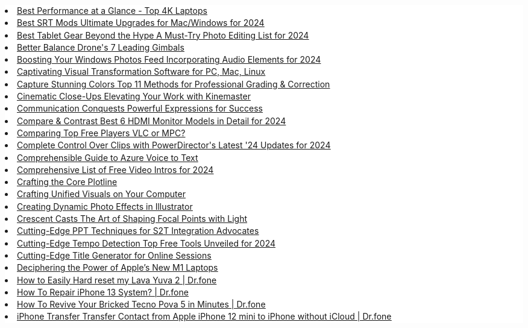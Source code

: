 <li><a href="https://article-files.techidaily.com/best-performance-at-a-glance-top-4k-laptops/"><u>Best Performance at a Glance - Top 4K Laptops</u></a></li>
<li><a href="https://article-files.techidaily.com/best-srt-mods-ultimate-upgrades-for-macwindows-for-2024/"><u>Best SRT Mods  Ultimate Upgrades for Mac/Windows for 2024</u></a></li>
<li><a href="https://article-files.techidaily.com/best-tablet-gear-beyond-the-hype-a-must-try-photo-editing-list-for-2024/"><u>Best Tablet Gear Beyond the Hype  A Must-Try Photo Editing List for 2024</u></a></li>
<li><a href="https://article-files.techidaily.com/better-balance-drones-7-leading-gimbals/"><u>Better Balance  Drone's 7 Leading Gimbals</u></a></li>
<li><a href="https://article-files.techidaily.com/boosting-your-windows-photos-feed-incorporating-audio-elements-for-2024/"><u>Boosting Your Windows Photos Feed  Incorporating Audio Elements for 2024</u></a></li>
<li><a href="https://article-files.techidaily.com/captivating-visual-transformation-software-for-pc-mac-linux/"><u>Captivating Visual Transformation Software for PC, Mac, Linux</u></a></li>
<li><a href="https://article-files.techidaily.com/capture-stunning-colors-top-11-methods-for-professional-grading-and-correction/"><u>Capture Stunning Colors  Top 11 Methods for Professional Grading & Correction</u></a></li>
<li><a href="https://article-files.techidaily.com/cinematic-close-ups-elevating-your-work-with-kinemaster/"><u>Cinematic Close-Ups  Elevating Your Work with Kinemaster</u></a></li>
<li><a href="https://article-files.techidaily.com/communication-conquests-powerful-expressions-for-success/"><u>Communication Conquests  Powerful Expressions for Success</u></a></li>
<li><a href="https://article-files.techidaily.com/compare-and-contrast-best-6-hdmi-monitor-models-in-detail-for-2024/"><u>Compare & Contrast  Best 6 HDMI Monitor Models in Detail for 2024</u></a></li>
<li><a href="https://article-files.techidaily.com/comparing-top-free-players-vlc-or-mpc/"><u>Comparing Top Free Players  VLC or MPC?</u></a></li>
<li><a href="https://article-files.techidaily.com/complete-control-over-clips-with-powerdirectors-latest-24-updates-for-2024/"><u>Complete Control Over Clips with PowerDirector's Latest '24 Updates for 2024</u></a></li>
<li><a href="https://article-files.techidaily.com/comprehensible-guide-to-azure-voice-to-text/"><u>Comprehensible Guide to Azure Voice to Text</u></a></li>
<li><a href="https://article-files.techidaily.com/comprehensive-list-of-free-video-intros-for-2024/"><u>Comprehensive List of Free Video Intros for 2024</u></a></li>
<li><a href="https://article-files.techidaily.com/crafting-the-core-plotline/"><u>Crafting the Core Plotline</u></a></li>
<li><a href="https://article-files.techidaily.com/crafting-unified-visuals-on-your-computer/"><u>Crafting Unified Visuals on Your Computer</u></a></li>
<li><a href="https://article-files.techidaily.com/creating-dynamic-photo-effects-in-illustrator/"><u>Creating Dynamic Photo Effects in Illustrator</u></a></li>
<li><a href="https://article-files.techidaily.com/crescent-casts-the-art-of-shaping-focal-points-with-light/"><u>Crescent Casts  The Art of Shaping Focal Points with Light</u></a></li>
<li><a href="https://article-files.techidaily.com/cutting-edge-ppt-techniques-for-s2t-integration-advocates/"><u>Cutting-Edge PPT Techniques for S2T Integration Advocates</u></a></li>
<li><a href="https://article-files.techidaily.com/cutting-edge-tempo-detection-top-free-tools-unveiled-for-2024/"><u>Cutting-Edge Tempo Detection  Top Free Tools Unveiled for 2024</u></a></li>
<li><a href="https://article-files.techidaily.com/cutting-edge-title-generator-for-online-sessions/"><u>Cutting-Edge Title Generator for Online Sessions</u></a></li>
<li><a href="https://article-files.techidaily.com/deciphering-the-power-of-apples-new-m1-laptops/"><u>Deciphering the Power of Apple’s New M1 Laptops</u></a></li>
<li><a href="https://techidaily.com/how-to-easily-hard-reset-my-lava-yuva-2-drfone-by-drfone-reset-android-reset-android/"><u>How to Easily Hard reset my Lava Yuva 2 | Dr.fone</u></a></li>
<li><a href="https://blog-min.techidaily.com/how-to-repair-iphone-13-system-drfone-by-drfone-ios-system-repair-ios-system-repair/"><u>How To Repair iPhone 13 System? | Dr.fone</u></a></li>
<li><a href="https://fix-guide.techidaily.com/how-to-revive-your-bricked-tecno-pova-5-in-minutes-drfone-by-drfone-fix-android-problems-fix-android-problems/"><u>How To Revive Your Bricked Tecno Pova 5 in Minutes | Dr.fone</u></a></li>
<li><a href="https://iphone-transfer.techidaily.com/iphone-transfer-transfer-contact-from-apple-iphone-12-mini-to-iphone-without-icloud-drfone-by-drfone-transfer-from-ios/"><u>iPhone Transfer Transfer Contact from Apple iPhone 12 mini to iPhone without iCloud | Dr.fone</u></a></li>
</ul></div>
